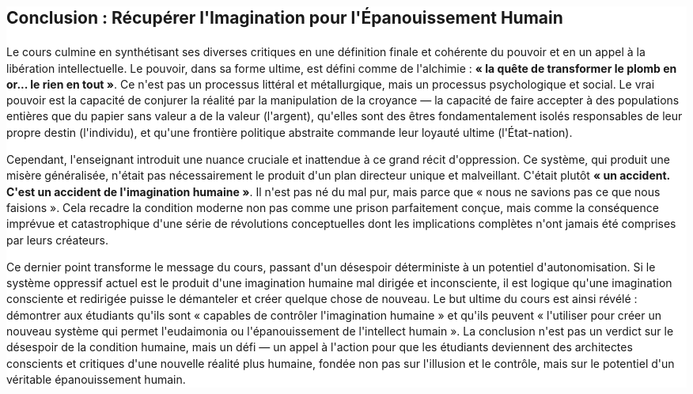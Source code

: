 ## Conclusion : Récupérer l'Imagination pour l'Épanouissement Humain

Le cours culmine en synthétisant ses diverses critiques en une définition finale et cohérente du pouvoir et en un appel à la libération intellectuelle. Le pouvoir, dans sa forme ultime, est défini comme de l'alchimie : **« la quête de transformer le plomb en or... le rien en tout »**. Ce n'est pas un processus littéral et métallurgique, mais un processus psychologique et social. Le vrai pouvoir est la capacité de conjurer la réalité par la manipulation de la croyance — la capacité de faire accepter à des populations entières que du papier sans valeur a de la valeur (l'argent), qu'elles sont des êtres fondamentalement isolés responsables de leur propre destin (l'individu), et qu'une frontière politique abstraite commande leur loyauté ultime (l'État-nation).

Cependant, l'enseignant introduit une nuance cruciale et inattendue à ce grand récit d'oppression. Ce système, qui produit une misère généralisée, n'était pas nécessairement le produit d'un plan directeur unique et malveillant. C'était plutôt **« un accident. C'est un accident de l'imagination humaine »**. Il n'est pas né du mal pur, mais parce que « nous ne savions pas ce que nous faisions ». Cela recadre la condition moderne non pas comme une prison parfaitement conçue, mais comme la conséquence imprévue et catastrophique d'une série de révolutions conceptuelles dont les implications complètes n'ont jamais été comprises par leurs créateurs.

Ce dernier point transforme le message du cours, passant d'un désespoir déterministe à un potentiel d'autonomisation. Si le système oppressif actuel est le produit d'une imagination humaine mal dirigée et inconsciente, il est logique qu'une imagination consciente et redirigée puisse le démanteler et créer quelque chose de nouveau. Le but ultime du cours est ainsi révélé : démontrer aux étudiants qu'ils sont « capables de contrôler l'imagination humaine » et qu'ils peuvent « l'utiliser pour créer un nouveau système qui permet l'eudaimonia ou l'épanouissement de l'intellect humain ». La conclusion n'est pas un verdict sur le désespoir de la condition humaine, mais un défi — un appel à l'action pour que les étudiants deviennent des architectes conscients et critiques d'une nouvelle réalité plus humaine, fondée non pas sur l'illusion et le contrôle, mais sur le potentiel d'un véritable épanouissement humain.